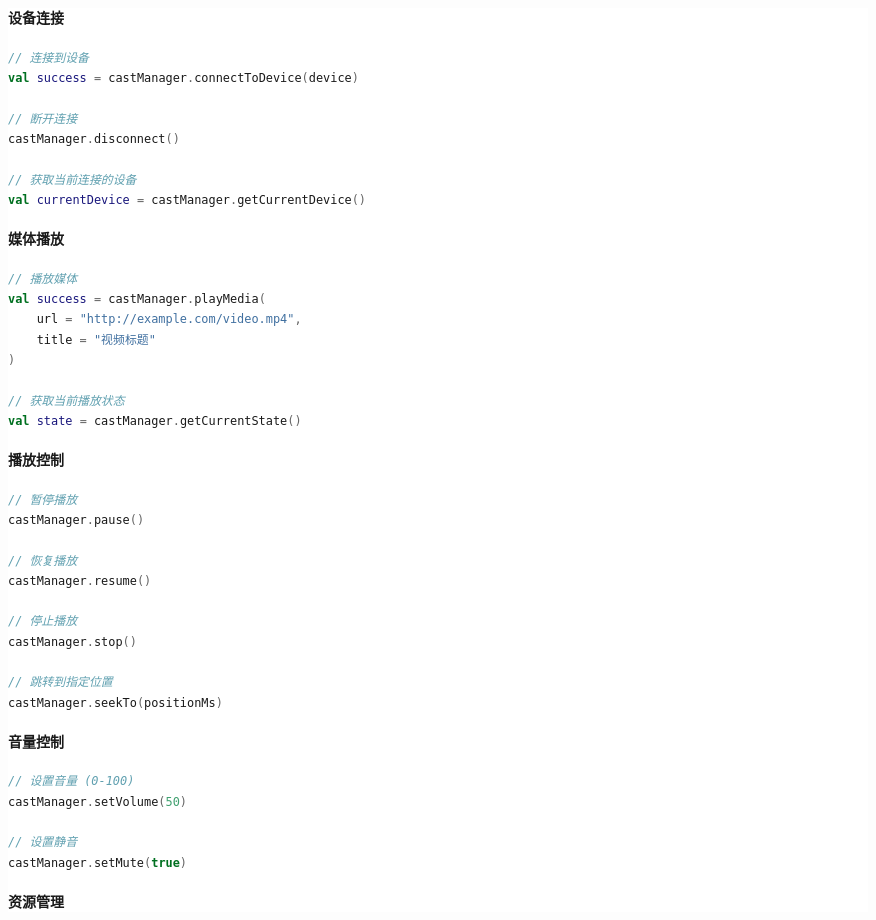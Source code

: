 ```kotlin
```

#### 设备连接

```kotlin
// 连接到设备
val success = castManager.connectToDevice(device)

// 断开连接
castManager.disconnect()

// 获取当前连接的设备
val currentDevice = castManager.getCurrentDevice()
```

#### 媒体播放

```kotlin
// 播放媒体
val success = castManager.playMedia(
    url = "http://example.com/video.mp4",
    title = "视频标题"
)

// 获取当前播放状态
val state = castManager.getCurrentState()
```

#### 播放控制

```kotlin
// 暂停播放
castManager.pause()

// 恢复播放
castManager.resume()

// 停止播放
castManager.stop()

// 跳转到指定位置
castManager.seekTo(positionMs)
```

#### 音量控制

```kotlin
// 设置音量 (0-100)
castManager.setVolume(50)

// 设置静音
castManager.setMute(true)
```

#### 资源管理
